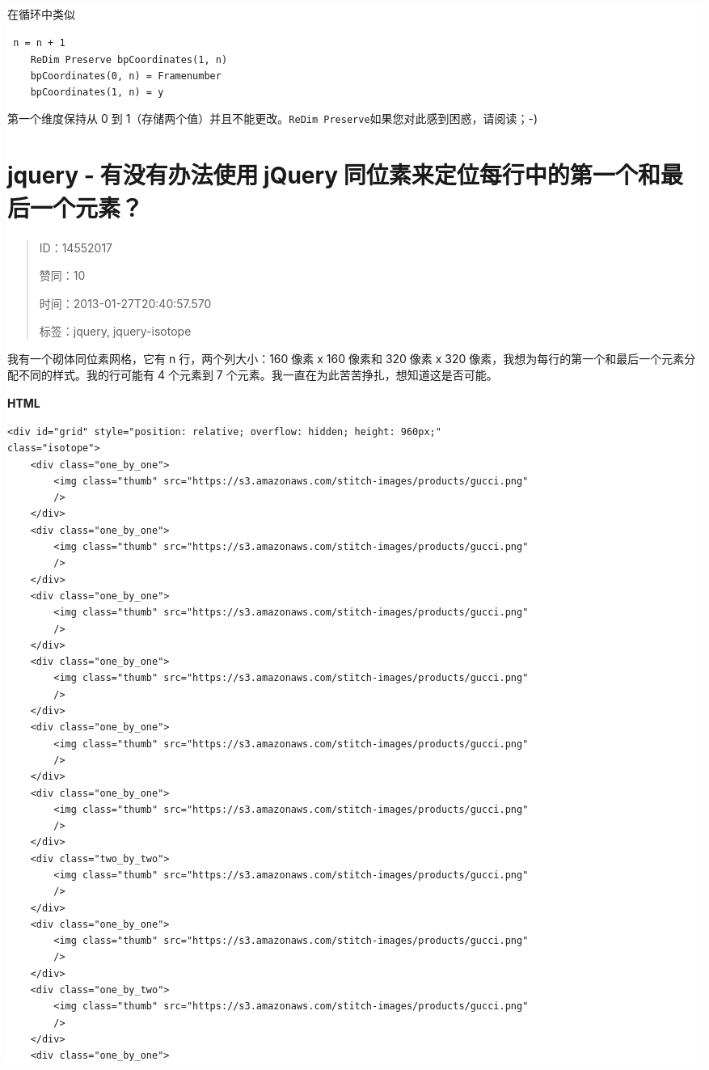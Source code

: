 在循环中类似

```
 n = n + 1
    ReDim Preserve bpCoordinates(1, n)
    bpCoordinates(0, n) = Framenumber
    bpCoordinates(1, n) = y 
```

第一个维度保持从 0 到 1（存储两个值）并且不能更改。`ReDim Preserve`如果您对此感到困惑，请阅读；-)

# jquery - 有没有办法使用 jQuery 同位素来定位每行中的第一个和最后一个元素？

> ID：14552017
> 
> 赞同：10
> 
> 时间：2013-01-27T20:40:57.570
> 
> 标签：jquery, jquery-isotope

我有一个砌体同位素网格，它有 n 行，两个列大小：160 像素 x 160 像素和 320 像素 x 320 像素，我想为每行的第一个和最后一个元素分配不同的样式。我的行可能有 4 个元素到 7 个元素。我一直在为此苦苦挣扎，想知道这是否可能。

**HTML**

```
<div id="grid" style="position: relative; overflow: hidden; height: 960px;"
class="isotope">
    <div class="one_by_one">
        <img class="thumb" src="https://s3.amazonaws.com/stitch-images/products/gucci.png"
        />
    </div>
    <div class="one_by_one">
        <img class="thumb" src="https://s3.amazonaws.com/stitch-images/products/gucci.png"
        />
    </div>
    <div class="one_by_one">
        <img class="thumb" src="https://s3.amazonaws.com/stitch-images/products/gucci.png"
        />
    </div>
    <div class="one_by_one">
        <img class="thumb" src="https://s3.amazonaws.com/stitch-images/products/gucci.png"
        />
    </div>
    <div class="one_by_one">
        <img class="thumb" src="https://s3.amazonaws.com/stitch-images/products/gucci.png"
        />
    </div>
    <div class="one_by_one">
        <img class="thumb" src="https://s3.amazonaws.com/stitch-images/products/gucci.png"
        />
    </div>
    <div class="two_by_two">
        <img class="thumb" src="https://s3.amazonaws.com/stitch-images/products/gucci.png"
        />
    </div>
    <div class="one_by_one">
        <img class="thumb" src="https://s3.amazonaws.com/stitch-images/products/gucci.png"
        />
    </div>
    <div class="one_by_two">
        <img class="thumb" src="https://s3.amazonaws.com/stitch-images/products/gucci.png"
        />
    </div>
    <div class="one_by_one">
```